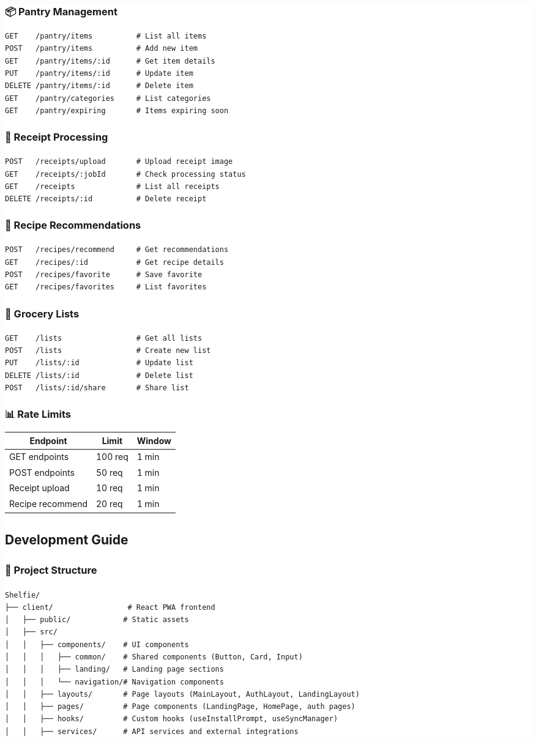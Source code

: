 ### 📦 Pantry Management
```http
GET    /pantry/items          # List all items
POST   /pantry/items          # Add new item
GET    /pantry/items/:id      # Get item details
PUT    /pantry/items/:id      # Update item
DELETE /pantry/items/:id      # Delete item
GET    /pantry/categories     # List categories
GET    /pantry/expiring       # Items expiring soon
```

### 📸 Receipt Processing
```http
POST   /receipts/upload       # Upload receipt image
GET    /receipts/:jobId       # Check processing status
GET    /receipts              # List all receipts
DELETE /receipts/:id          # Delete receipt
```

### 🍳 Recipe Recommendations
```http
POST   /recipes/recommend     # Get recommendations
GET    /recipes/:id           # Get recipe details
POST   /recipes/favorite      # Save favorite
GET    /recipes/favorites     # List favorites
```

### 📝 Grocery Lists
```http
GET    /lists                 # Get all lists
POST   /lists                 # Create new list
PUT    /lists/:id             # Update list
DELETE /lists/:id             # Delete list
POST   /lists/:id/share       # Share list
```

### 📊 Rate Limits
| Endpoint | Limit | Window |
|----------|-------|--------|
| GET endpoints | 100 req | 1 min |
| POST endpoints | 50 req | 1 min |
| Receipt upload | 10 req | 1 min |
| Recipe recommend | 20 req | 1 min |

## Development Guide

### 📁 Project Structure
```
Shelfie/
├── client/                 # React PWA frontend
│   ├── public/            # Static assets
│   ├── src/
│   │   ├── components/    # UI components
│   │   │   ├── common/    # Shared components (Button, Card, Input)
│   │   │   ├── landing/   # Landing page sections
│   │   │   └── navigation/# Navigation components
│   │   ├── layouts/       # Page layouts (MainLayout, AuthLayout, LandingLayout)
│   │   ├── pages/         # Page components (LandingPage, HomePage, auth pages)
│   │   ├── hooks/         # Custom hooks (useInstallPrompt, useSyncManager)
│   │   ├── services/      # API services and external integrations
```